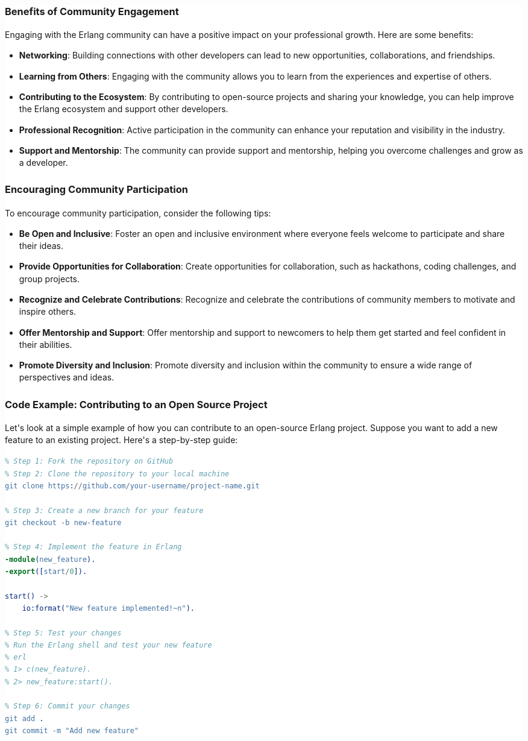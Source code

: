 ### Benefits of Community Engagement

Engaging with the Erlang community can have a positive impact on your professional growth. Here are some benefits:

- **Networking**: Building connections with other developers can lead to new opportunities, collaborations, and friendships.

- **Learning from Others**: Engaging with the community allows you to learn from the experiences and expertise of others.

- **Contributing to the Ecosystem**: By contributing to open-source projects and sharing your knowledge, you can help improve the Erlang ecosystem and support other developers.

- **Professional Recognition**: Active participation in the community can enhance your reputation and visibility in the industry.

- **Support and Mentorship**: The community can provide support and mentorship, helping you overcome challenges and grow as a developer.

### Encouraging Community Participation

To encourage community participation, consider the following tips:

- **Be Open and Inclusive**: Foster an open and inclusive environment where everyone feels welcome to participate and share their ideas.

- **Provide Opportunities for Collaboration**: Create opportunities for collaboration, such as hackathons, coding challenges, and group projects.

- **Recognize and Celebrate Contributions**: Recognize and celebrate the contributions of community members to motivate and inspire others.

- **Offer Mentorship and Support**: Offer mentorship and support to newcomers to help them get started and feel confident in their abilities.

- **Promote Diversity and Inclusion**: Promote diversity and inclusion within the community to ensure a wide range of perspectives and ideas.

### Code Example: Contributing to an Open Source Project

Let's look at a simple example of how you can contribute to an open-source Erlang project. Suppose you want to add a new feature to an existing project. Here's a step-by-step guide:

```erlang
% Step 1: Fork the repository on GitHub
% Step 2: Clone the repository to your local machine
git clone https://github.com/your-username/project-name.git

% Step 3: Create a new branch for your feature
git checkout -b new-feature

% Step 4: Implement the feature in Erlang
-module(new_feature).
-export([start/0]).

start() ->
    io:format("New feature implemented!~n").

% Step 5: Test your changes
% Run the Erlang shell and test your new feature
% erl
% 1> c(new_feature).
% 2> new_feature:start().

% Step 6: Commit your changes
git add .
git commit -m "Add new feature"

```